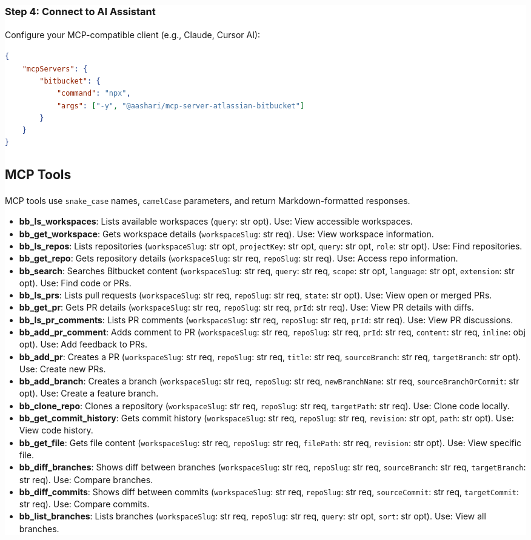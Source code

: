 ### Step 4: Connect to AI Assistant

Configure your MCP-compatible client (e.g., Claude, Cursor AI):

```json
{
	"mcpServers": {
		"bitbucket": {
			"command": "npx",
			"args": ["-y", "@aashari/mcp-server-atlassian-bitbucket"]
		}
	}
}
```

## MCP Tools

MCP tools use `snake_case` names, `camelCase` parameters, and return Markdown-formatted responses.

- **bb_ls_workspaces**: Lists available workspaces (`query`: str opt). Use: View accessible workspaces.
- **bb_get_workspace**: Gets workspace details (`workspaceSlug`: str req). Use: View workspace information.
- **bb_ls_repos**: Lists repositories (`workspaceSlug`: str opt, `projectKey`: str opt, `query`: str opt, `role`: str opt). Use: Find repositories.
- **bb_get_repo**: Gets repository details (`workspaceSlug`: str req, `repoSlug`: str req). Use: Access repo information.
- **bb_search**: Searches Bitbucket content (`workspaceSlug`: str req, `query`: str req, `scope`: str opt, `language`: str opt, `extension`: str opt). Use: Find code or PRs.
- **bb_ls_prs**: Lists pull requests (`workspaceSlug`: str req, `repoSlug`: str req, `state`: str opt). Use: View open or merged PRs.
- **bb_get_pr**: Gets PR details (`workspaceSlug`: str req, `repoSlug`: str req, `prId`: str req). Use: View PR details with diffs.
- **bb_ls_pr_comments**: Lists PR comments (`workspaceSlug`: str req, `repoSlug`: str req, `prId`: str req). Use: View PR discussions.
- **bb_add_pr_comment**: Adds comment to PR (`workspaceSlug`: str req, `repoSlug`: str req, `prId`: str req, `content`: str req, `inline`: obj opt). Use: Add feedback to PRs.
- **bb_add_pr**: Creates a PR (`workspaceSlug`: str req, `repoSlug`: str req, `title`: str req, `sourceBranch`: str req, `targetBranch`: str opt). Use: Create new PRs.
- **bb_add_branch**: Creates a branch (`workspaceSlug`: str req, `repoSlug`: str req, `newBranchName`: str req, `sourceBranchOrCommit`: str opt). Use: Create a feature branch.
- **bb_clone_repo**: Clones a repository (`workspaceSlug`: str req, `repoSlug`: str req, `targetPath`: str req). Use: Clone code locally.
- **bb_get_commit_history**: Gets commit history (`workspaceSlug`: str req, `repoSlug`: str req, `revision`: str opt, `path`: str opt). Use: View code history.
- **bb_get_file**: Gets file content (`workspaceSlug`: str req, `repoSlug`: str req, `filePath`: str req, `revision`: str opt). Use: View specific file.
- **bb_diff_branches**: Shows diff between branches (`workspaceSlug`: str req, `repoSlug`: str req, `sourceBranch`: str req, `targetBranch`: str req). Use: Compare branches.
- **bb_diff_commits**: Shows diff between commits (`workspaceSlug`: str req, `repoSlug`: str req, `sourceCommit`: str req, `targetCommit`: str req). Use: Compare commits.
- **bb_list_branches**: Lists branches (`workspaceSlug`: str req, `repoSlug`: str req, `query`: str opt, `sort`: str opt). Use: View all branches.

